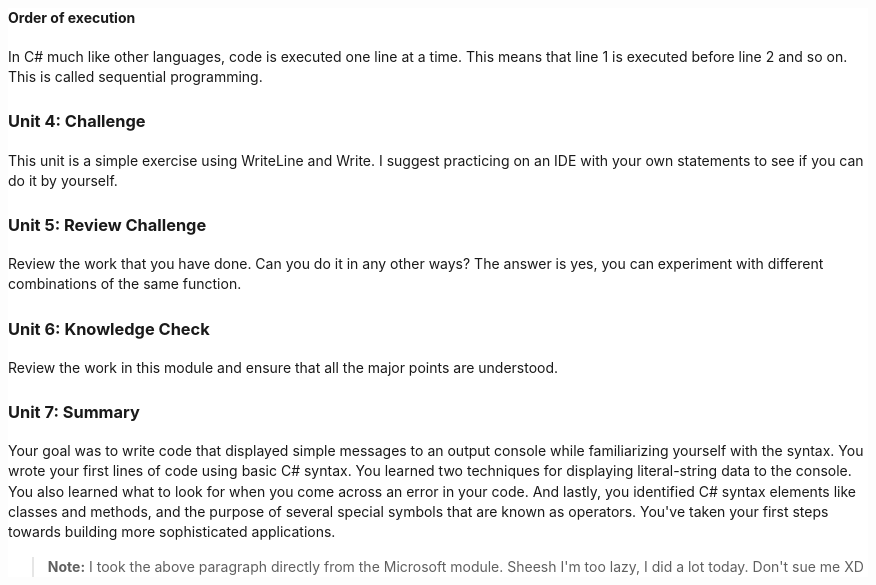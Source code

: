 #### Order of execution
In C# much like other languages, code is executed one line at a time. This means that line 1 is executed before line 2 and so on. This is called sequential programming.

### Unit 4: Challenge
This unit is a simple exercise using WriteLine and Write.
I suggest practicing on an IDE with your own statements to see if you can do it by yourself.
### Unit 5: Review Challenge
Review the work that you have done. Can you do it in any other ways? The answer is yes, you can experiment with different combinations of the same function.
### Unit 6: Knowledge Check
Review the work in this module and ensure that all the major points are understood.
### Unit 7: Summary
Your goal was to write code that displayed simple messages to an output console while familiarizing yourself with the syntax. You wrote your first lines of code using basic C# syntax. You learned two techniques for displaying literal-string data to the console. You also learned what to look for when you come across an error in your code. And lastly, you identified C# syntax elements like classes and methods, and the purpose of several special symbols that are known as operators. You've taken your first steps towards building more sophisticated applications.
> **Note:** I took the above paragraph directly from the Microsoft module. Sheesh I'm too lazy, I did a lot today. Don't sue me XD
